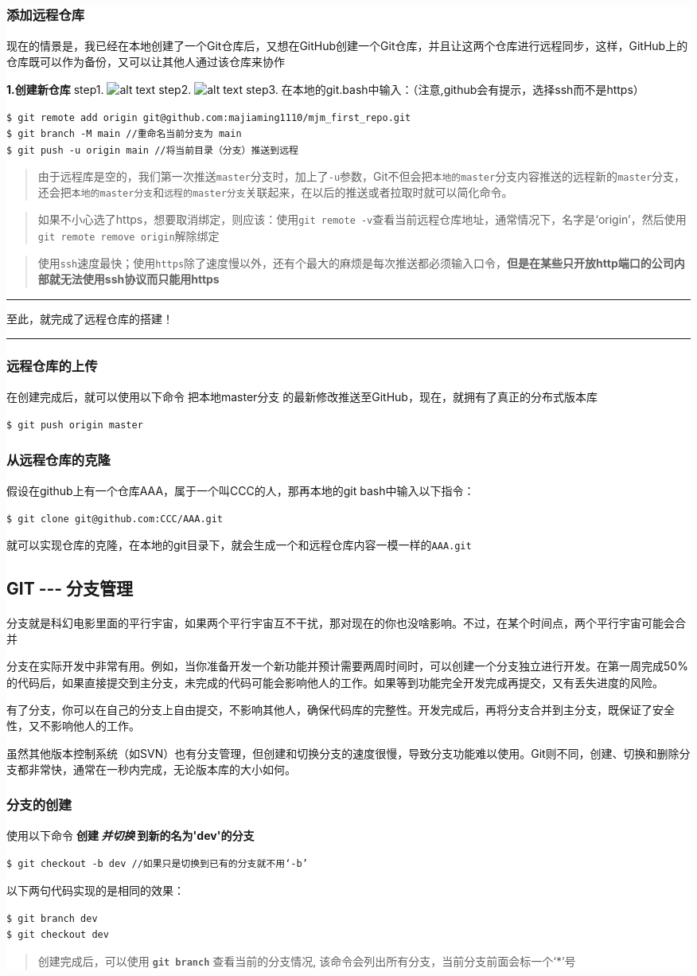 ### 添加远程仓库
现在的情景是，我已经在本地创建了一个Git仓库后，又想在GitHub创建一个Git仓库，并且让这两个仓库进行远程同步，这样，GitHub上的仓库既可以作为备份，又可以让其他人通过该仓库来协作

__1.创建新仓库__
step1.
![alt text](1.png)
step2.
![alt text](2.png)
step3.
在本地的git.bash中输入：（注意,github会有提示，选择ssh而不是https）
```
$ git remote add origin git@github.com:majiaming1110/mjm_first_repo.git
$ git branch -M main //重命名当前分支为 main
$ git push -u origin main //将当前目录（分支）推送到远程
```
>由于远程库是空的，我们第一次推送`master`分支时，加上了`-u`参数，Git不但会把`本地的master`分支内容推送的远程新的`master`分支，还会把`本地的master分支`和`远程的master分支`关联起来，在以后的推送或者拉取时就可以简化命令。

>如果不小心选了https，想要取消绑定，则应该：使用`git remote -v`查看当前远程仓库地址，通常情况下，名字是‘origin’，然后使用`git remote remove origin`解除绑定

>使用`ssh`速度最快；使用`https`除了速度慢以外，还有个最大的麻烦是每次推送都必须输入口令，__但是在某些只开放http端口的公司内部就无法使用ssh协议而只能用https__

---

至此，就完成了远程仓库的搭建！

---

### 远程仓库的上传
在创建完成后，就可以使用以下命令 把本地master分支 的最新修改推送至GitHub，现在，就拥有了真正的分布式版本库
```
$ git push origin master
```

### 从远程仓库的克隆
假设在github上有一个仓库AAA，属于一个叫CCC的人，那再本地的git bash中输入以下指令：
```
$ git clone git@github.com:CCC/AAA.git
```
就可以实现仓库的克隆，在本地的git目录下，就会生成一个和远程仓库内容一模一样的`AAA.git`

## GIT --- 分支管理
分支就是科幻电影里面的平行宇宙，如果两个平行宇宙互不干扰，那对现在的你也没啥影响。不过，在某个时间点，两个平行宇宙可能会合并

分支在实际开发中非常有用。例如，当你准备开发一个新功能并预计需要两周时间时，可以创建一个分支独立进行开发。在第一周完成50%的代码后，如果直接提交到主分支，未完成的代码可能会影响他人的工作。如果等到功能完全开发完成再提交，又有丢失进度的风险。

有了分支，你可以在自己的分支上自由提交，不影响其他人，确保代码库的完整性。开发完成后，再将分支合并到主分支，既保证了安全性，又不影响他人的工作。

虽然其他版本控制系统（如SVN）也有分支管理，但创建和切换分支的速度很慢，导致分支功能难以使用。Git则不同，创建、切换和删除分支都非常快，通常在一秒内完成，无论版本库的大小如何。

### 分支的创建
使用以下命令 __创建 *并切换* 到新的名为'dev'的分支__
```
$ git checkout -b dev //如果只是切换到已有的分支就不用‘-b’
```
以下两句代码实现的是相同的效果：
```
$ git branch dev
$ git checkout dev
```
>创建完成后，可以使用 __`git branch`__ 查看当前的分支情况, 该命令会列出所有分支，当前分支前面会标一个‘*’号
